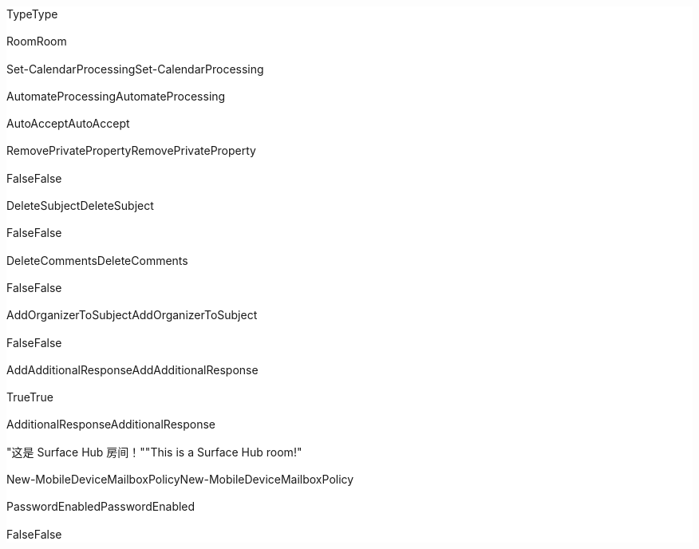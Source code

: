 <td align="left"><p><span data-ttu-id="f9c2a-149">Type</span><span class="sxs-lookup"><span data-stu-id="f9c2a-149">Type</span></span></p></td>
<td align="left"><p><span data-ttu-id="f9c2a-150">Room</span><span class="sxs-lookup"><span data-stu-id="f9c2a-150">Room</span></span></p></td>
</tr>
<tr class="even">
<td align="left"><p><span data-ttu-id="f9c2a-151">Set-CalendarProcessing</span><span class="sxs-lookup"><span data-stu-id="f9c2a-151">Set-CalendarProcessing</span></span></p></td>
<td align="left"><p><span data-ttu-id="f9c2a-152">AutomateProcessing</span><span class="sxs-lookup"><span data-stu-id="f9c2a-152">AutomateProcessing</span></span></p></td>
<td align="left"><p><span data-ttu-id="f9c2a-153">AutoAccept</span><span class="sxs-lookup"><span data-stu-id="f9c2a-153">AutoAccept</span></span></p></td>
</tr>
<tr class="odd">
<td align="left"><p></p></td>
<td align="left"><p><span data-ttu-id="f9c2a-154">RemovePrivateProperty</span><span class="sxs-lookup"><span data-stu-id="f9c2a-154">RemovePrivateProperty</span></span></p></td>
<td align="left"><p><span data-ttu-id="f9c2a-155">False</span><span class="sxs-lookup"><span data-stu-id="f9c2a-155">False</span></span></p></td>
</tr>
<tr class="even">
<td align="left"><p></p></td>
<td align="left"><p><span data-ttu-id="f9c2a-156">DeleteSubject</span><span class="sxs-lookup"><span data-stu-id="f9c2a-156">DeleteSubject</span></span></p></td>
<td align="left"><p><span data-ttu-id="f9c2a-157">False</span><span class="sxs-lookup"><span data-stu-id="f9c2a-157">False</span></span></p></td>
</tr>
<tr class="odd">
<td align="left"><p></p></td>
<td align="left"><p><span data-ttu-id="f9c2a-158">DeleteComments</span><span class="sxs-lookup"><span data-stu-id="f9c2a-158">DeleteComments</span></span></p></td>
<td align="left"><p><span data-ttu-id="f9c2a-159">False</span><span class="sxs-lookup"><span data-stu-id="f9c2a-159">False</span></span></p></td>
</tr>
<tr class="even">
<td align="left"><p></p></td>
<td align="left"><p><span data-ttu-id="f9c2a-160">AddOrganizerToSubject</span><span class="sxs-lookup"><span data-stu-id="f9c2a-160">AddOrganizerToSubject</span></span></p></td>
<td align="left"><p><span data-ttu-id="f9c2a-161">False</span><span class="sxs-lookup"><span data-stu-id="f9c2a-161">False</span></span></p></td>
</tr>
<tr class="odd">
<td align="left"><p></p></td>
<td align="left"><p><span data-ttu-id="f9c2a-162">AddAdditionalResponse</span><span class="sxs-lookup"><span data-stu-id="f9c2a-162">AddAdditionalResponse</span></span></p></td>
<td align="left"><p><span data-ttu-id="f9c2a-163">True</span><span class="sxs-lookup"><span data-stu-id="f9c2a-163">True</span></span></p></td>
</tr>
<tr class="even">
<td align="left"><p></p></td>
<td align="left"><p><span data-ttu-id="f9c2a-164">AdditionalResponse</span><span class="sxs-lookup"><span data-stu-id="f9c2a-164">AdditionalResponse</span></span></p></td>
<td align="left"><p><span data-ttu-id="f9c2a-165">&quot;这是 Surface Hub 房间！&quot;</span><span class="sxs-lookup"><span data-stu-id="f9c2a-165">&quot;This is a Surface Hub room!&quot;</span></span></p></td>
</tr>
<tr class="odd">
<td align="left"><p><span data-ttu-id="f9c2a-166">New-MobileDeviceMailboxPolicy</span><span class="sxs-lookup"><span data-stu-id="f9c2a-166">New-MobileDeviceMailboxPolicy</span></span></p></td>
<td align="left"><p><span data-ttu-id="f9c2a-167">PasswordEnabled</span><span class="sxs-lookup"><span data-stu-id="f9c2a-167">PasswordEnabled</span></span></p></td>
<td align="left"><p><span data-ttu-id="f9c2a-168">False</span><span class="sxs-lookup"><span data-stu-id="f9c2a-168">False</span></span></p></td>
</tr>